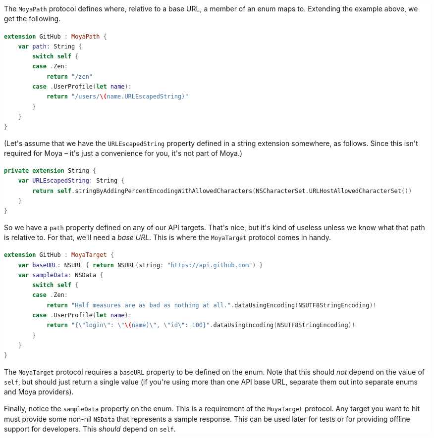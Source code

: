 The `MoyaPath` protocol defines where, relative to a base URL, a member of an 
enum maps to. Extending the example above, we get the following. 

```swift
extension GitHub : MoyaPath {
    var path: String {
        switch self {
        case .Zen:
            return "/zen"
        case .UserProfile(let name):
            return "/users/\(name.URLEscapedString)"
        }
    }
}
```

(Let's assume that we have the `URLEscapedString` property defined in a string 
extension somewhere, as follows. Since this isn't required for Moya – it's just
a convenience for you, it's not part of Moya.)

```swift
private extension String {
    var URLEscapedString: String {
        return self.stringByAddingPercentEncodingWithAllowedCharacters(NSCharacterSet.URLHostAllowedCharacterSet())
    }
}
```

So we have a `path` property defined on any of our API targets. That's nice, but
it's kind of useless unless we know what that path is relative to. For that, 
we'll need a *base URL*. This is where the `MoyaTarget` protocol comes in handy. 

```swift
extension GitHub : MoyaTarget {
    var baseURL: NSURL { return NSURL(string: "https://api.github.com") }
    var sampleData: NSData {
        switch self {
        case .Zen:
            return "Half measures are as bad as nothing at all.".dataUsingEncoding(NSUTF8StringEncoding)!
        case .UserProfile(let name):
            return "{\"login\": \"\(name)\", \"id\": 100}".dataUsingEncoding(NSUTF8StringEncoding)!
        }
    }
}
```

The `MoyaTarget` protocol requires a `baseURL` property to be defined on the 
enum. Note that this should *not* depend on the value of `self`, but should just
return a single value (if you're using more than one API base URL, separate them
out into separate enums and Moya providers).

Finally, notice the `sampleData` property on the enum. This is a requirement of 
the `MoyaTarget` protocol. Any target you want to hit must provide some non-nil
`NSData` that represents a sample response. This can be used later for tests or
for providing offline support for developers. This *should* depend on `self`. 
